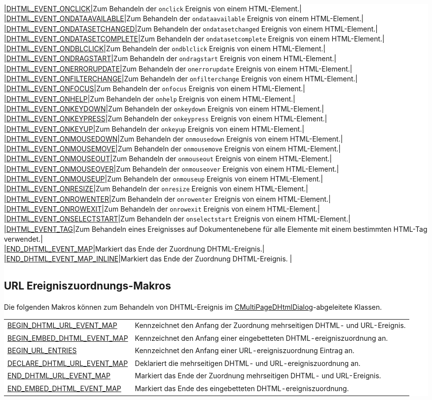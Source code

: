 |[DHTML_EVENT_ONCLICK](#dhtml_event_onclick)|Zum Behandeln der `onclick` Ereignis von einem HTML-Element.|  
|[DHTML_EVENT_ONDATAAVAILABLE](#dhtml_event_ondataavailable)|Zum Behandeln der `ondataavailable` Ereignis von einem HTML-Element.|  
|[DHTML_EVENT_ONDATASETCHANGED](#dhtml_event_ondatasetchanged)|Zum Behandeln der `ondatasetchanged` Ereignis von einem HTML-Element.|  
|[DHTML_EVENT_ONDATASETCOMPLETE](#dhtml_event_ondatasetcomplete)|Zum Behandeln der `ondatasetcomplete` Ereignis von einem HTML-Element.|  
|[DHTML_EVENT_ONDBLCLICK](#dhtml_event_ondblclick)|Zum Behandeln der `ondblclick` Ereignis von einem HTML-Element.|  
|[DHTML_EVENT_ONDRAGSTART](#dhtml_event_ondragstart)|Zum Behandeln der `ondragstart` Ereignis von einem HTML-Element.|  
|[DHTML_EVENT_ONERRORUPDATE](#dhtml_event_onerrorupdate)|Zum Behandeln der `onerrorupdate` Ereignis von einem HTML-Element.|  
|[DHTML_EVENT_ONFILTERCHANGE](#dhtml_event_onfilterchange)|Zum Behandeln der `onfilterchange` Ereignis von einem HTML-Element.|  
|[DHTML_EVENT_ONFOCUS](#dhtml_event_onfocus)|Zum Behandeln der `onfocus` Ereignis von einem HTML-Element.|  
|[DHTML_EVENT_ONHELP](#dhtml_event_onhelp)|Zum Behandeln der `onhelp` Ereignis von einem HTML-Element.|  
|[DHTML_EVENT_ONKEYDOWN](#dhtml_event_onkeydown)|Zum Behandeln der `onkeydown` Ereignis von einem HTML-Element.|  
|[DHTML_EVENT_ONKEYPRESS](#dhtml_event_onkeypress)|Zum Behandeln der `onkeypress` Ereignis von einem HTML-Element.|  
|[DHTML_EVENT_ONKEYUP](#dhtml_event_onkeyup)|Zum Behandeln der `onkeyup` Ereignis von einem HTML-Element.|  
|[DHTML_EVENT_ONMOUSEDOWN](#dhtml_event_onmousedown)|Zum Behandeln der `onmousedown` Ereignis von einem HTML-Element.|  
|[DHTML_EVENT_ONMOUSEMOVE](#dhtml_event_onmousemove)|Zum Behandeln der `onmousemove` Ereignis von einem HTML-Element.|  
|[DHTML_EVENT_ONMOUSEOUT](#dhtml_event_onmouseout)|Zum Behandeln der `onmouseout` Ereignis von einem HTML-Element.|  
|[DHTML_EVENT_ONMOUSEOVER](#dhtml_event_onmouseover)|Zum Behandeln der `onmouseover` Ereignis von einem HTML-Element.|  
|[DHTML_EVENT_ONMOUSEUP](#dhtml_event_onmouseup)|Zum Behandeln der `onmouseup` Ereignis von einem HTML-Element.|  
|[DHTML_EVENT_ONRESIZE](#dhtml_event_onresize)|Zum Behandeln der `onresize` Ereignis von einem HTML-Element.|  
|[DHTML_EVENT_ONROWENTER](#dhtml_event_onrowenter)|Zum Behandeln der `onrowenter` Ereignis von einem HTML-Element.|  
|[DHTML_EVENT_ONROWEXIT](#dhtml_event_onrowexit)|Zum Behandeln der `onrowexit` Ereignis von einem HTML-Element.|  
|[DHTML_EVENT_ONSELECTSTART](#dhtml_event_onselectstart)|Zum Behandeln der `onselectstart` Ereignis von einem HTML-Element.|  
|[DHTML_EVENT_TAG](#dhtml_event_tag)|Zum Behandeln eines Ereignisses auf Dokumentenebene für alle Elemente mit einem bestimmten HTML-Tag verwendet.|  
|[END_DHTML_EVENT_MAP](#end_dhtml_event_map)|Markiert das Ende der Zuordnung DHTML-Ereignis.|  
|[END_DHTML_EVENT_MAP_INLINE](#end_dhtml_event_map_inline)|Markiert das Ende der Zuordnung DHTML-Ereignis. |
  
## <a name="url-event-map-macros"></a>URL Ereigniszuordnungs-Makros  
 Die folgenden Makros können zum Behandeln von DHTML-Ereignis im [CMultiPageDHtmlDialog](../../mfc/reference/cmultipagedhtmldialog-class.md)-abgeleitete Klassen.  
  
|||  
|-|-|  
|[BEGIN_DHTML_URL_EVENT_MAP](#begin_dhtml_url_event_map)|Kennzeichnet den Anfang der Zuordnung mehrseitigen DHTML- und URL-Ereignis.|  
|[BEGIN_EMBED_DHTML_EVENT_MAP](#begin_embed_dhtml_event_map)|Kennzeichnet den Anfang einer eingebetteten DHTML-ereigniszuordnung an.|  
|[BEGIN_URL_ENTRIES](#begin_url_entries)|Kennzeichnet den Anfang einer URL-ereigniszuordnung Eintrag an.|  
|[DECLARE_DHTML_URL_EVENT_MAP](#declare_dhtml_url_event_map)|Deklariert die mehrseitigen DHTML- und URL-ereigniszuordnung an.|  
|[END_DHTML_URL_EVENT_MAP](#end_dhtml_url_event_map)|Markiert das Ende der Zuordnung mehrseitigen DHTML- und URL-Ereignis.|  
|[END_EMBED_DHTML_EVENT_MAP](#end_embed_dhtml_event_map)|Markiert das Ende des eingebetteten DHTML-ereigniszuordnung.|  